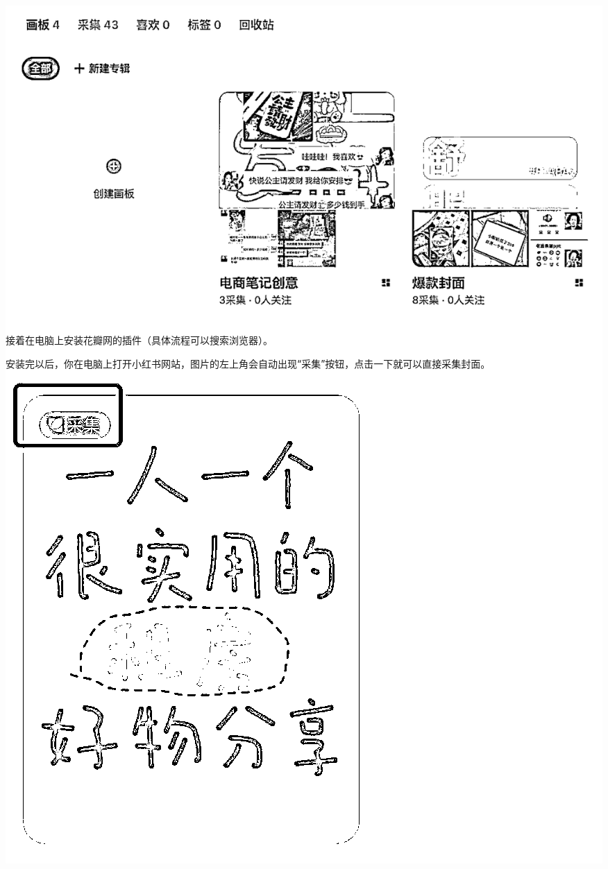 ![](img/9561005866e19319bd5513e852f694cc.png)

接着在电脑上安装花瓣网的插件（具体流程可以搜索浏览器）。

安装完以后，你在电脑上打开小红书网站，图片的左上角会自动出现“采集”按钮，点击一下就可以直接采集封面。

![](img/1284eb23251d15ed9b6a289a44f72c9e.png)